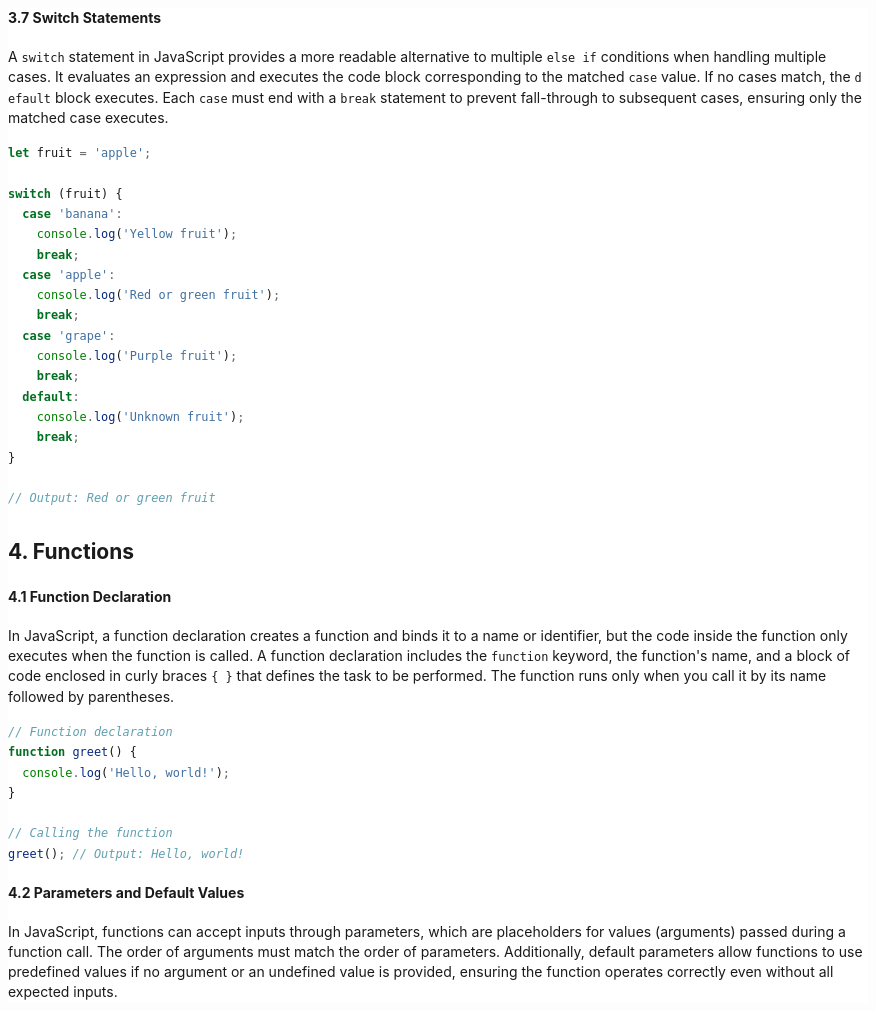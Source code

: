 #### 3.7 Switch Statements

A `switch` statement in JavaScript provides a more readable alternative to multiple `else if` conditions when handling multiple cases. It evaluates an expression and executes the code block corresponding to the matched `case` value. If no cases match, the `default` block executes. Each `case` must end with a `break` statement to prevent fall-through to subsequent cases, ensuring only the matched case executes.

```javascript
let fruit = 'apple';

switch (fruit) {
  case 'banana':
    console.log('Yellow fruit');
    break;
  case 'apple':
    console.log('Red or green fruit');
    break;
  case 'grape':
    console.log('Purple fruit');
    break;
  default:
    console.log('Unknown fruit');
    break;
}

// Output: Red or green fruit
```

## 4. Functions

#### 4.1 Function Declaration

In JavaScript, a function declaration creates a function and binds it to a name or identifier, but the code inside the function only executes when the function is called. A function declaration includes the `function` keyword, the function's name, and a block of code enclosed in curly braces `{ }` that defines the task to be performed. The function runs only when you call it by its name followed by parentheses.

```javascript
// Function declaration
function greet() {
  console.log('Hello, world!');
}

// Calling the function
greet(); // Output: Hello, world!
```

#### 4.2 Parameters and Default Values

In JavaScript, functions can accept inputs through parameters, which are placeholders for values (arguments) passed during a function call. The order of arguments must match the order of parameters. Additionally, default parameters allow functions to use predefined values if no argument or an undefined value is provided, ensuring the function operates correctly even without all expected inputs.
